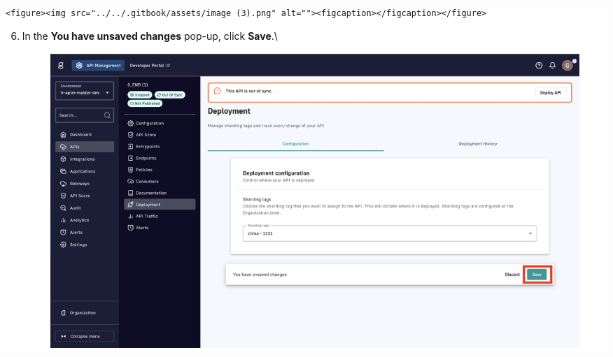
    <figure><img src="../../.gitbook/assets/image (3).png" alt=""><figcaption></figcaption></figure>
6.  In the **You have unsaved changes** pop-up, click **Save**.\


    <figure><img src="../../.gitbook/assets/8D761E18-837A-412F-9F06-5863D7AC4C33.jpeg" alt=""><figcaption></figcaption></figure>
